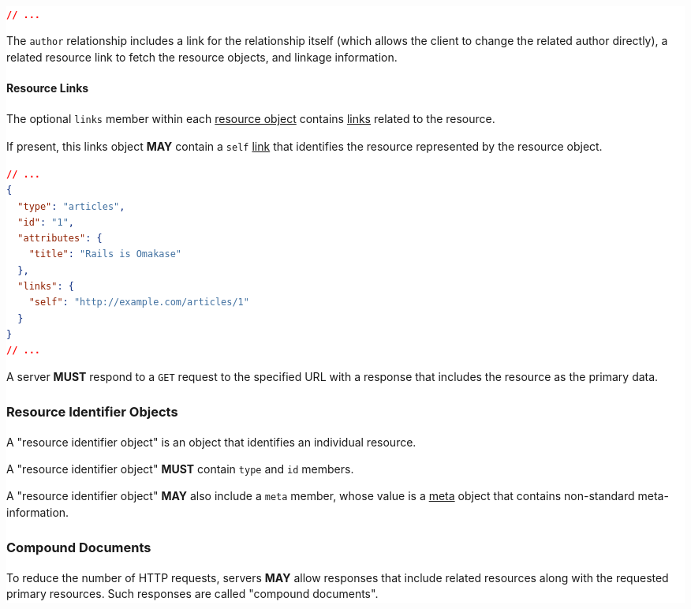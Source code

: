 ```json
// ...
```

The `author` relationship includes a link for the relationship itself (which
allows the client to change the related author directly), a related resource
link to fetch the resource objects, and linkage information.

#### <a href="#document-resource-object-links" id="document-resource-object-links" class="headerlink"></a> Resource Links

The optional `links` member within each [resource object][resource objects] contains [links]
related to the resource.

If present, this links object **MAY** contain a `self` [link][links] that
identifies the resource represented by the resource object.

```json
// ...
{
  "type": "articles",
  "id": "1",
  "attributes": {
    "title": "Rails is Omakase"
  },
  "links": {
    "self": "http://example.com/articles/1"
  }
}
// ...
```

A server **MUST** respond to a `GET` request to the specified URL with a
response that includes the resource as the primary data.

### <a href="#document-resource-identifier-objects" id="document-resource-identifier-objects" class="headerlink"></a> Resource Identifier Objects

A "resource identifier object" is an object that identifies an individual
resource.

A "resource identifier object" **MUST** contain `type` and `id` members.

A "resource identifier object" **MAY** also include a `meta` member, whose value is a [meta] object that
contains non-standard meta-information.

### <a href="#document-compound-documents" id="document-compound-documents" class="headerlink"></a> Compound Documents

To reduce the number of HTTP requests, servers **MAY** allow responses that
include related resources along with the requested primary resources. Such
responses are called "compound documents".


[top level]: #document-top-level
[resource objects]: #document-resource-objects
[attributes]: #document-resource-object-attributes
[relationships]: #document-resource-object-relationships
[fields]: #document-resource-object-fields
[related resource link]: #document-resource-object-related-resource-links
[resource linkage]: #document-resource-object-linkage
[resource links]: #document-resource-object-links
[resource identifier object]: #document-resource-identifier-objects
[compound document]: #document-compound-documents
[meta]: #document-meta
[links]: #document-links
[link]: #document-links-link
[link object]: #document-links-link-object
[profiles]: #profiles
[timestamps profile]: #profiles-timestamp-profile
[profile aliases]: #profile-keywords-and-aliases
[error details]: #errors
[error objects]: #errror-objects
[member names]: #document-member-names
[pagination]: #fetching-pagination